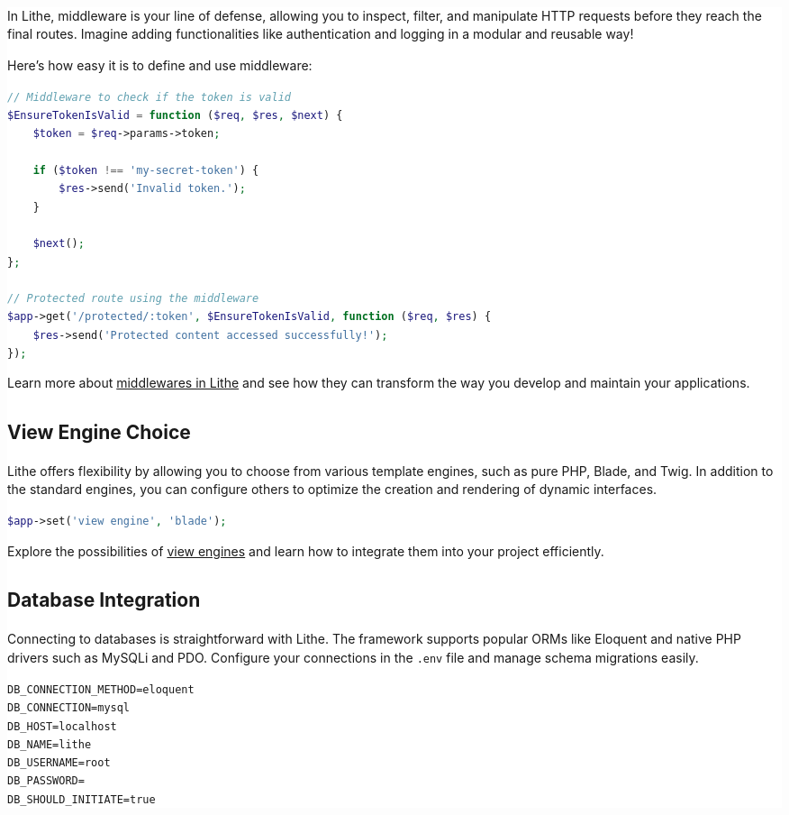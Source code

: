 In Lithe, middleware is your line of defense, allowing you to inspect, filter, and manipulate HTTP requests before they reach the final routes. Imagine adding functionalities like authentication and logging in a modular and reusable way!

Here’s how easy it is to define and use middleware:

```php
// Middleware to check if the token is valid
$EnsureTokenIsValid = function ($req, $res, $next) {
    $token = $req->params->token;

    if ($token !== 'my-secret-token') {
        $res->send('Invalid token.');
    }

    $next();
};

// Protected route using the middleware
$app->get('/protected/:token', $EnsureTokenIsValid, function ($req, $res) {
    $res->send('Protected content accessed successfully!');
});
```

Learn more about [middlewares in Lithe](https://lithecore.vercel.app/docs/the-basics/middleware) and see how they can transform the way you develop and maintain your applications.

## View Engine Choice

Lithe offers flexibility by allowing you to choose from various template engines, such as pure PHP, Blade, and Twig. In addition to the standard engines, you can configure others to optimize the creation and rendering of dynamic interfaces.

```php
$app->set('view engine', 'blade');
```

Explore the possibilities of [view engines](https://lithecore.vercel.app/docs/the-basics/template-engines) and learn how to integrate them into your project efficiently.

## Database Integration

Connecting to databases is straightforward with Lithe. The framework supports popular ORMs like Eloquent and native PHP drivers such as MySQLi and PDO. Configure your connections in the `.env` file and manage schema migrations easily.

```
DB_CONNECTION_METHOD=eloquent
DB_CONNECTION=mysql
DB_HOST=localhost
DB_NAME=lithe
DB_USERNAME=root
DB_PASSWORD=
DB_SHOULD_INITIATE=true
```
